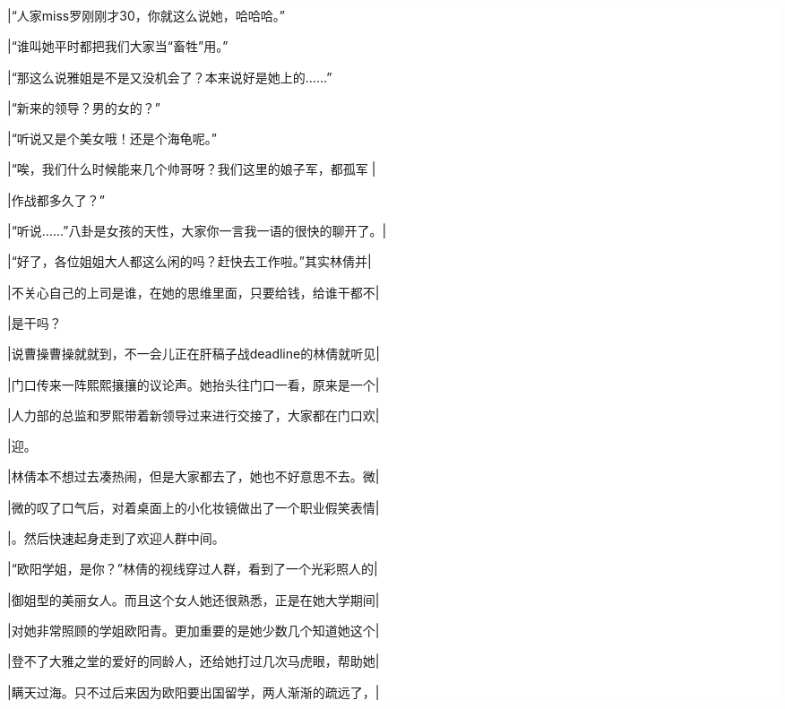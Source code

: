 |“人家miss罗刚刚才30，你就这么说她，哈哈哈。”

|“谁叫她平时都把我们大家当“畜牲”用。”

|“那这么说雅姐是不是又没机会了？本来说好是她上的……”

|“新来的领导？男的女的？”

|“听说又是个美女哦！还是个海龟呢。”

|“唉，我们什么时候能来几个帅哥呀？我们这里的娘子军，都孤军 |

|作战都多久了？”

|“听说……”八卦是女孩的天性，大家你一言我一语的很快的聊开了。|

|“好了，各位姐姐大人都这么闲的吗？赶快去工作啦。”其实林倩并|

|不关心自己的上司是谁，在她的思维里面，只要给钱，给谁干都不|

|是干吗？

|说曹操曹操就就到，不一会儿正在肝稿子战deadline的林倩就听见|

|门口传来一阵熙熙攘攘的议论声。她抬头往门口一看，原来是一个|

|人力部的总监和罗熙带着新领导过来进行交接了，大家都在门口欢|

|迎。

|林倩本不想过去凑热闹，但是大家都去了，她也不好意思不去。微|

|微的叹了口气后，对着桌面上的小化妆镜做出了一个职业假笑表情|

|。然后快速起身走到了欢迎人群中间。

|“欧阳学姐，是你？”林倩的视线穿过人群，看到了一个光彩照人的|

|御姐型的美丽女人。而且这个女人她还很熟悉，正是在她大学期间|

|对她非常照顾的学姐欧阳青。更加重要的是她少数几个知道她这个|

|登不了大雅之堂的爱好的同龄人，还给她打过几次马虎眼，帮助她|

|瞒天过海。只不过后来因为欧阳要出国留学，两人渐渐的疏远了，|
